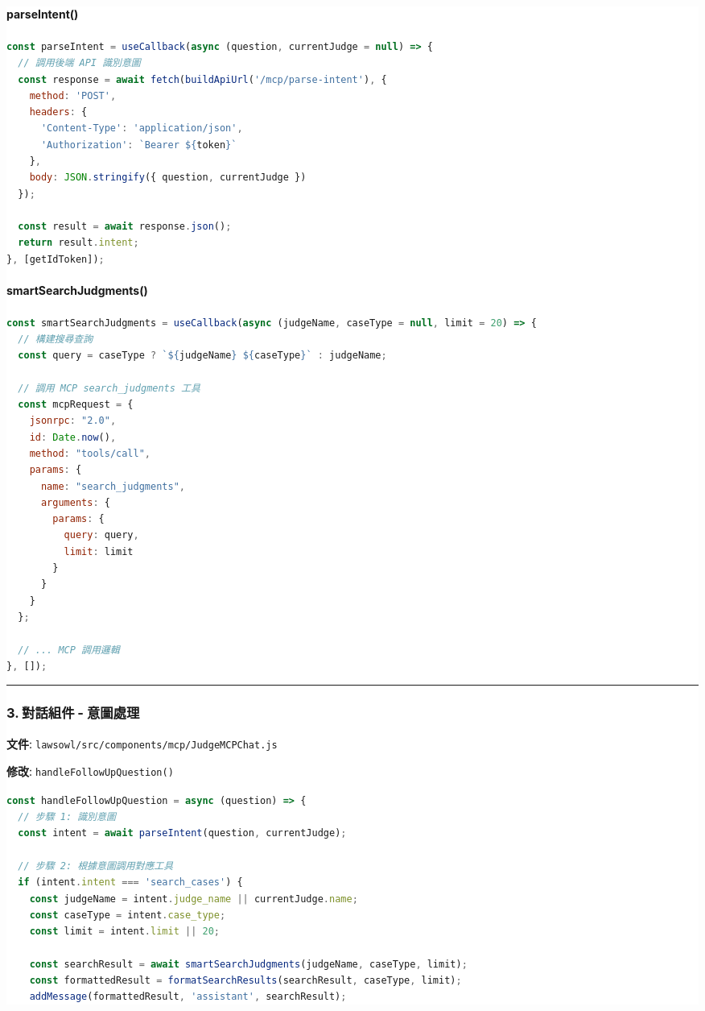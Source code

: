 #### **parseIntent()**
```javascript
const parseIntent = useCallback(async (question, currentJudge = null) => {
  // 調用後端 API 識別意圖
  const response = await fetch(buildApiUrl('/mcp/parse-intent'), {
    method: 'POST',
    headers: {
      'Content-Type': 'application/json',
      'Authorization': `Bearer ${token}`
    },
    body: JSON.stringify({ question, currentJudge })
  });
  
  const result = await response.json();
  return result.intent;
}, [getIdToken]);
```

#### **smartSearchJudgments()**
```javascript
const smartSearchJudgments = useCallback(async (judgeName, caseType = null, limit = 20) => {
  // 構建搜尋查詢
  const query = caseType ? `${judgeName} ${caseType}` : judgeName;
  
  // 調用 MCP search_judgments 工具
  const mcpRequest = {
    jsonrpc: "2.0",
    id: Date.now(),
    method: "tools/call",
    params: {
      name: "search_judgments",
      arguments: {
        params: {
          query: query,
          limit: limit
        }
      }
    }
  };
  
  // ... MCP 調用邏輯
}, []);
```

---

### **3. 對話組件 - 意圖處理**

**文件**: `lawsowl/src/components/mcp/JudgeMCPChat.js`

**修改**: `handleFollowUpQuestion()`

```javascript
const handleFollowUpQuestion = async (question) => {
  // 步驟 1: 識別意圖
  const intent = await parseIntent(question, currentJudge);
  
  // 步驟 2: 根據意圖調用對應工具
  if (intent.intent === 'search_cases') {
    const judgeName = intent.judge_name || currentJudge.name;
    const caseType = intent.case_type;
    const limit = intent.limit || 20;
    
    const searchResult = await smartSearchJudgments(judgeName, caseType, limit);
    const formattedResult = formatSearchResults(searchResult, caseType, limit);
    addMessage(formattedResult, 'assistant', searchResult);
```